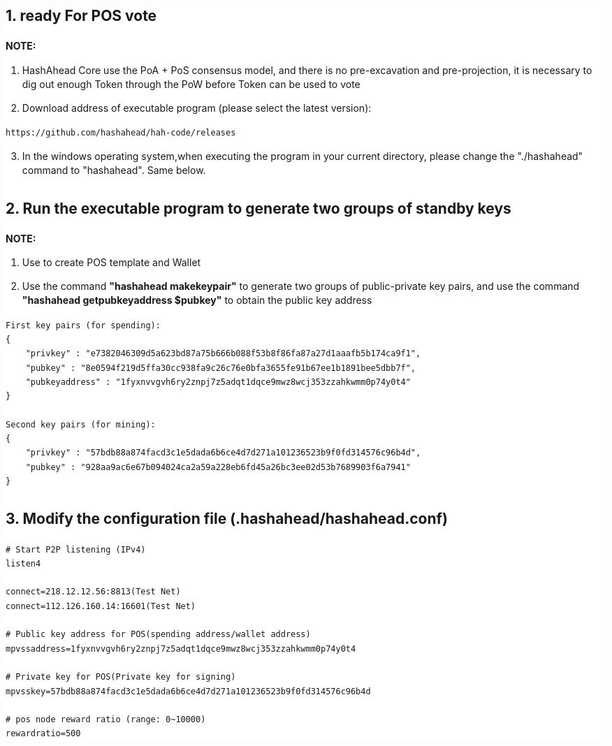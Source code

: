 ## 1. ready For POS vote
**NOTE:**  

1) HashAhead Core use the PoA + PoS consensus model, and there is no pre-excavation and pre-projection, it is necessary to dig out enough Token through the PoW before Token can be used to vote

2) Download address of executable program (please select the latest version):  

```  
https://github.com/hashahead/hah-code/releases  
```

3) In the windows operating system,when executing the program in your current directory, please change the "./hashahead" command to "hashahead". Same below. 

## 2. Run the executable program to generate two groups of standby keys  

**NOTE:**
  
1) Use to create POS template and Wallet  

2) Use the command **"hashahead makekeypair"** to generate two groups of public-private key pairs, and use the command **"hashahead getpubkeyaddress $pubkey"** to obtain the public key address  

```
First key pairs (for spending):
{
    "privkey" : "e7382046309d5a623bd87a75b666b088f53b8f86fa87a27d1aaafb5b174ca9f1",
    "pubkey" : "8e0594f219d5ffa30cc938fa9c26c76e0bfa3655fe91b67ee1b1891bee5dbb7f",
    "pubkeyaddress" : "1fyxnvvgvh6ry2znpj7z5adqt1dqce9mwz8wcj353zzahkwmm0p74y0t4"
}

Second key pairs (for mining):
{
    "privkey" : "57bdb88a874facd3c1e5dada6b6ce4d7d271a101236523b9f0fd314576c96b4d",
    "pubkey" : "928aa9ac6e67b094024ca2a59a228eb6fd45a26bc3ee02d53b7689903f6a7941"
}

```

## 3. Modify the configuration file (.hashahead/hashahead.conf)

```
# Start P2P listening (IPv4)
listen4   

connect=218.12.12.56:8813(Test Net)
connect=112.126.160.14:16601(Test Net)

# Public key address for POS(spending address/wallet address)
mpvssaddress=1fyxnvvgvh6ry2znpj7z5adqt1dqce9mwz8wcj353zzahkwmm0p74y0t4

# Private key for POS(Private key for signing)
mpvsskey=57bdb88a874facd3c1e5dada6b6ce4d7d271a101236523b9f0fd314576c96b4d

# pos node reward ratio (range: 0~10000)
rewardratio=500

```
